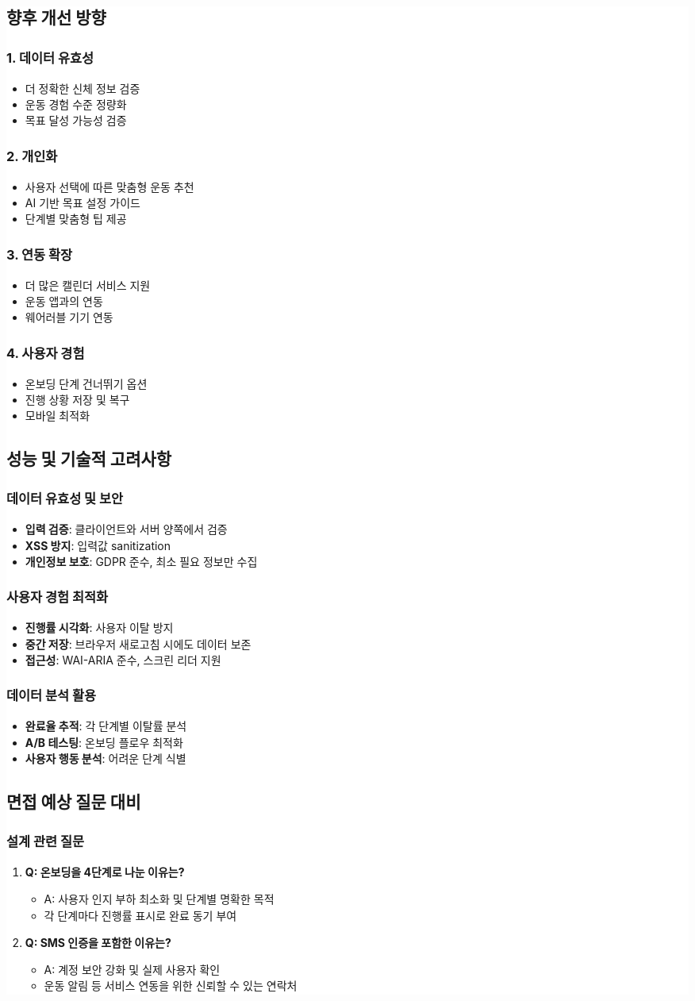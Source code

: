 ## 향후 개선 방향

### 1. 데이터 유효성
- 더 정확한 신체 정보 검증
- 운동 경험 수준 정량화
- 목표 달성 가능성 검증

### 2. 개인화
- 사용자 선택에 따른 맞춤형 운동 추천
- AI 기반 목표 설정 가이드
- 단계별 맞춤형 팁 제공

### 3. 연동 확장
- 더 많은 캘린더 서비스 지원
- 운동 앱과의 연동
- 웨어러블 기기 연동

### 4. 사용자 경험
- 온보딩 단계 건너뛰기 옵션
- 진행 상황 저장 및 복구
- 모바일 최적화

## 성능 및 기술적 고려사항

### 데이터 유효성 및 보안
- **입력 검증**: 클라이언트와 서버 양쪽에서 검증
- **XSS 방지**: 입력값 sanitization
- **개인정보 보호**: GDPR 준수, 최소 필요 정보만 수집

### 사용자 경험 최적화
- **진행률 시각화**: 사용자 이탈 방지
- **중간 저장**: 브라우저 새로고침 시에도 데이터 보존
- **접근성**: WAI-ARIA 준수, 스크린 리더 지원

### 데이터 분석 활용
- **완료율 추적**: 각 단계별 이탈률 분석
- **A/B 테스팅**: 온보딩 플로우 최적화
- **사용자 행동 분석**: 어려운 단계 식별

## 면접 예상 질문 대비

### 설계 관련 질문
1. **Q: 온보딩을 4단계로 나눈 이유는?**
   - A: 사용자 인지 부하 최소화 및 단계별 명확한 목적
   - 각 단계마다 진행률 표시로 완료 동기 부여

2. **Q: SMS 인증을 포함한 이유는?**
   - A: 계정 보안 강화 및 실제 사용자 확인
   - 운동 알림 등 서비스 연동을 위한 신뢰할 수 있는 연락처
